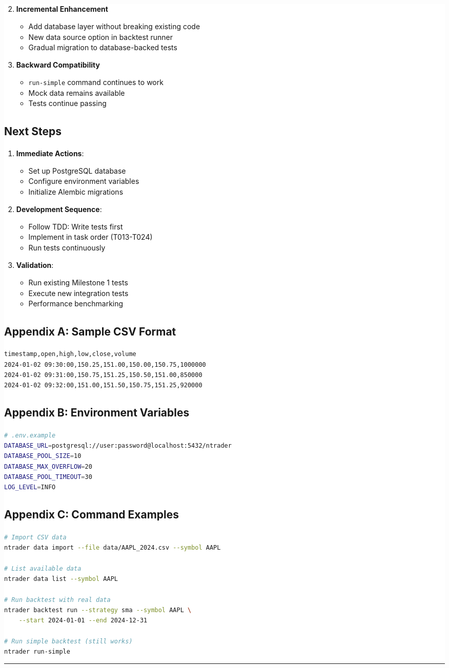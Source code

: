 2. **Incremental Enhancement**
   - Add database layer without breaking existing code
   - New data source option in backtest runner
   - Gradual migration to database-backed tests

3. **Backward Compatibility**
   - `run-simple` command continues to work
   - Mock data remains available
   - Tests continue passing

## Next Steps

1. **Immediate Actions**:
   - Set up PostgreSQL database
   - Configure environment variables
   - Initialize Alembic migrations

2. **Development Sequence**:
   - Follow TDD: Write tests first
   - Implement in task order (T013-T024)
   - Run tests continuously

3. **Validation**:
   - Run existing Milestone 1 tests
   - Execute new integration tests
   - Performance benchmarking

## Appendix A: Sample CSV Format

```csv
timestamp,open,high,low,close,volume
2024-01-02 09:30:00,150.25,151.00,150.00,150.75,1000000
2024-01-02 09:31:00,150.75,151.25,150.50,151.00,850000
2024-01-02 09:32:00,151.00,151.50,150.75,151.25,920000
```

## Appendix B: Environment Variables

```bash
# .env.example
DATABASE_URL=postgresql://user:password@localhost:5432/ntrader
DATABASE_POOL_SIZE=10
DATABASE_MAX_OVERFLOW=20
DATABASE_POOL_TIMEOUT=30
LOG_LEVEL=INFO
```

## Appendix C: Command Examples

```bash
# Import CSV data
ntrader data import --file data/AAPL_2024.csv --symbol AAPL

# List available data
ntrader data list --symbol AAPL

# Run backtest with real data
ntrader backtest run --strategy sma --symbol AAPL \
    --start 2024-01-01 --end 2024-12-31

# Run simple backtest (still works)
ntrader run-simple
```

---